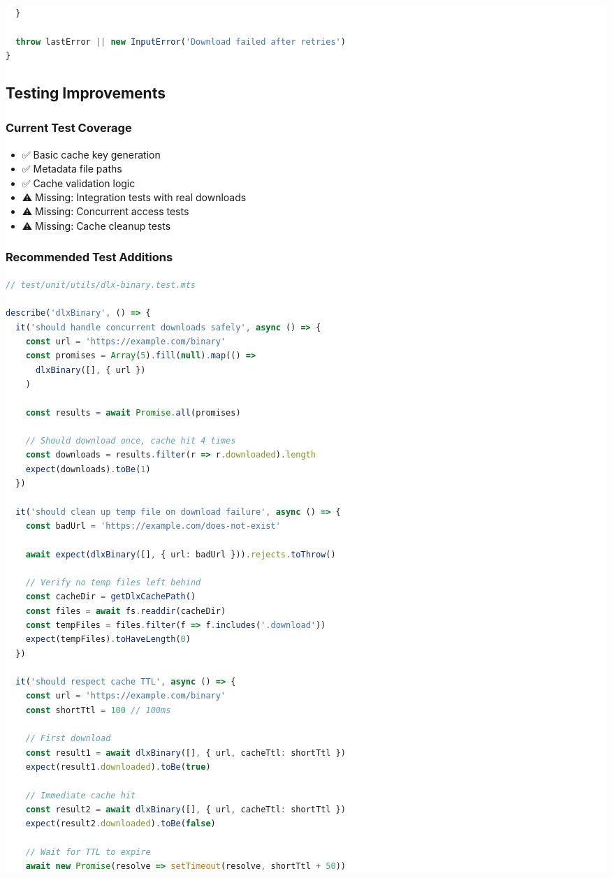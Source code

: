 ```typescript
  }

  throw lastError || new InputError('Download failed after retries')
}
```

## Testing Improvements

### Current Test Coverage

- ✅ Basic cache key generation
- ✅ Metadata file paths
- ✅ Cache validation logic
- ⚠️ Missing: Integration tests with real downloads
- ⚠️ Missing: Concurrent access tests
- ⚠️ Missing: Cache cleanup tests

### Recommended Test Additions

```typescript
// test/unit/utils/dlx-binary.test.mts

describe('dlxBinary', () => {
  it('should handle concurrent downloads safely', async () => {
    const url = 'https://example.com/binary'
    const promises = Array(5).fill(null).map(() =>
      dlxBinary([], { url })
    )

    const results = await Promise.all(promises)

    // Should download once, cache hit 4 times
    const downloads = results.filter(r => r.downloaded).length
    expect(downloads).toBe(1)
  })

  it('should clean up temp file on download failure', async () => {
    const badUrl = 'https://example.com/does-not-exist'

    await expect(dlxBinary([], { url: badUrl })).rejects.toThrow()

    // Verify no temp files left behind
    const cacheDir = getDlxCachePath()
    const files = await fs.readdir(cacheDir)
    const tempFiles = files.filter(f => f.includes('.download'))
    expect(tempFiles).toHaveLength(0)
  })

  it('should respect cache TTL', async () => {
    const url = 'https://example.com/binary'
    const shortTtl = 100 // 100ms

    // First download
    const result1 = await dlxBinary([], { url, cacheTtl: shortTtl })
    expect(result1.downloaded).toBe(true)

    // Immediate cache hit
    const result2 = await dlxBinary([], { url, cacheTtl: shortTtl })
    expect(result2.downloaded).toBe(false)

    // Wait for TTL to expire
    await new Promise(resolve => setTimeout(resolve, shortTtl + 50))

```